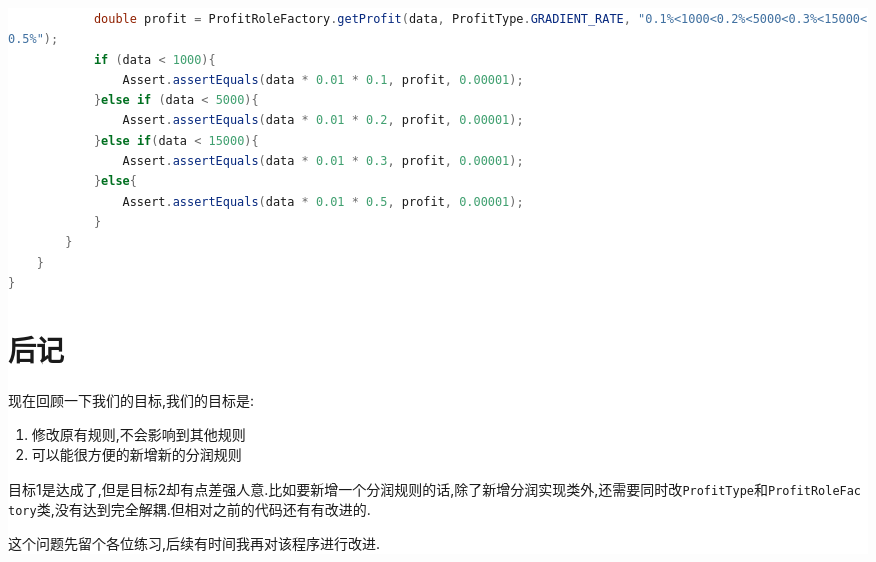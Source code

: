 ```java
            double profit = ProfitRoleFactory.getProfit(data, ProfitType.GRADIENT_RATE, "0.1%<1000<0.2%<5000<0.3%<15000<0.5%");
            if (data < 1000){
                Assert.assertEquals(data * 0.01 * 0.1, profit, 0.00001);
            }else if (data < 5000){
                Assert.assertEquals(data * 0.01 * 0.2, profit, 0.00001);
            }else if(data < 15000){
                Assert.assertEquals(data * 0.01 * 0.3, profit, 0.00001);
            }else{
                Assert.assertEquals(data * 0.01 * 0.5, profit, 0.00001);
            }
        }
    }
}
```

# 后记
现在回顾一下我们的目标,我们的目标是:
1. 修改原有规则,不会影响到其他规则
2. 可以能很方便的新增新的分润规则

目标1是达成了,但是目标2却有点差强人意.比如要新增一个分润规则的话,除了新增分润实现类外,还需要同时改`ProfitType`和`ProfitRoleFactory`类,没有达到完全解耦.但相对之前的代码还有有改进的.

这个问题先留个各位练习,后续有时间我再对该程序进行改进.